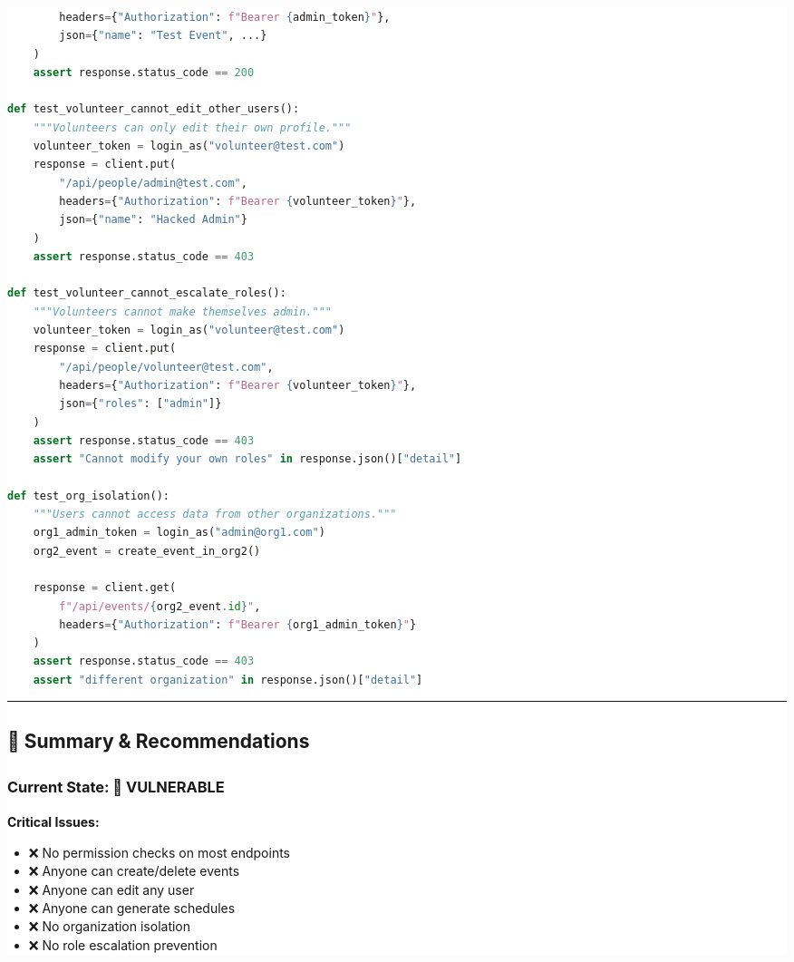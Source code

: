 ```python
        headers={"Authorization": f"Bearer {admin_token}"},
        json={"name": "Test Event", ...}
    )
    assert response.status_code == 200

def test_volunteer_cannot_edit_other_users():
    """Volunteers can only edit their own profile."""
    volunteer_token = login_as("volunteer@test.com")
    response = client.put(
        "/api/people/admin@test.com",
        headers={"Authorization": f"Bearer {volunteer_token}"},
        json={"name": "Hacked Admin"}
    )
    assert response.status_code == 403

def test_volunteer_cannot_escalate_roles():
    """Volunteers cannot make themselves admin."""
    volunteer_token = login_as("volunteer@test.com")
    response = client.put(
        "/api/people/volunteer@test.com",
        headers={"Authorization": f"Bearer {volunteer_token}"},
        json={"roles": ["admin"]}
    )
    assert response.status_code == 403
    assert "Cannot modify your own roles" in response.json()["detail"]

def test_org_isolation():
    """Users cannot access data from other organizations."""
    org1_admin_token = login_as("admin@org1.com")
    org2_event = create_event_in_org2()

    response = client.get(
        f"/api/events/{org2_event.id}",
        headers={"Authorization": f"Bearer {org1_admin_token}"}
    )
    assert response.status_code == 403
    assert "different organization" in response.json()["detail"]
```

---

## 📝 Summary & Recommendations

### Current State: 🔴 VULNERABLE

**Critical Issues:**
- ❌ No permission checks on most endpoints
- ❌ Anyone can create/delete events
- ❌ Anyone can edit any user
- ❌ Anyone can generate schedules
- ❌ No organization isolation
- ❌ No role escalation prevention
